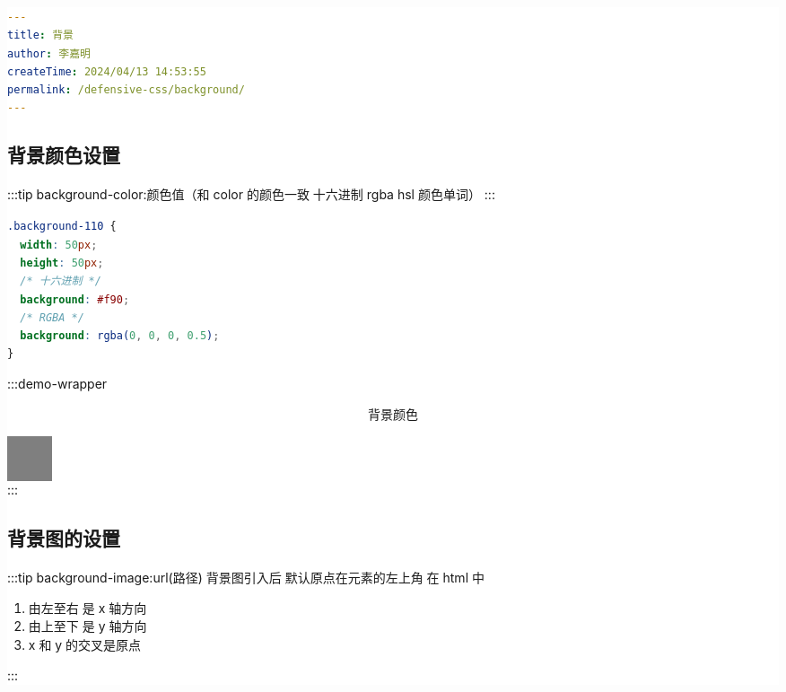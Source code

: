 ```yaml
---
title: 背景
author: 李嘉明
createTime: 2024/04/13 14:53:55
permalink: /defensive-css/background/
---
```


## 背景颜色设置

:::tip
background-color:颜色值（和 color 的颜色一致 十六进制 rgba hsl 颜色单词）
:::

```css
.background-110 {
  width: 50px;
  height: 50px;
  /* 十六进制 */
  background: #f90;
  /* RGBA */
  background: rgba(0, 0, 0, 0.5);
}
```

<style>
.background-110 {
  width: 50px;
  height: 50px;
  background: #f90;
  background: rgba(0,0,0,0.5)
}
</style>

:::demo-wrapper

<p align="center">背景颜色</p>

<div class="background-110">
</div>
:::

## 背景图的设置

:::tip
background-image:url(路径) 背景图引入后 默认原点在元素的左上角
在 html 中

1. 由左至右 是 x 轴方向
2. 由上至下 是 y 轴方向
3. x 和 y 的交叉是原点

:::
